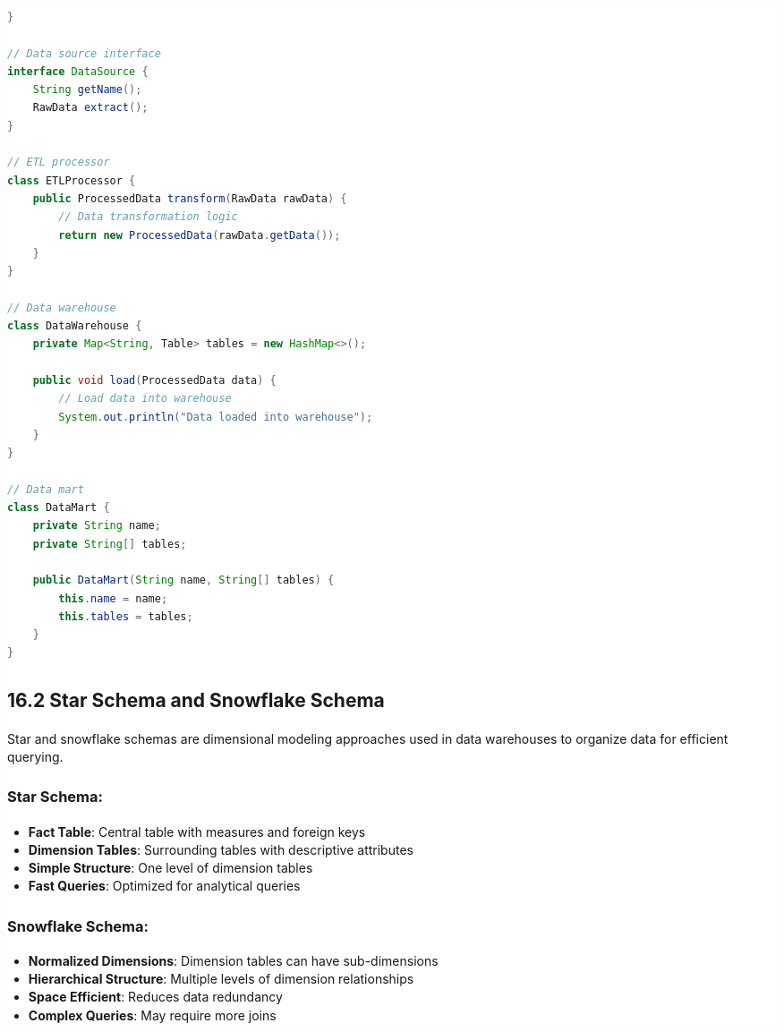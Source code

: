 ```java
}

// Data source interface
interface DataSource {
    String getName();
    RawData extract();
}

// ETL processor
class ETLProcessor {
    public ProcessedData transform(RawData rawData) {
        // Data transformation logic
        return new ProcessedData(rawData.getData());
    }
}

// Data warehouse
class DataWarehouse {
    private Map<String, Table> tables = new HashMap<>();
    
    public void load(ProcessedData data) {
        // Load data into warehouse
        System.out.println("Data loaded into warehouse");
    }
}

// Data mart
class DataMart {
    private String name;
    private String[] tables;
    
    public DataMart(String name, String[] tables) {
        this.name = name;
        this.tables = tables;
    }
}
```

## 16.2 Star Schema and Snowflake Schema

Star and snowflake schemas are dimensional modeling approaches used in data warehouses to organize data for efficient querying.

### Star Schema:
- **Fact Table**: Central table with measures and foreign keys
- **Dimension Tables**: Surrounding tables with descriptive attributes
- **Simple Structure**: One level of dimension tables
- **Fast Queries**: Optimized for analytical queries

### Snowflake Schema:
- **Normalized Dimensions**: Dimension tables can have sub-dimensions
- **Hierarchical Structure**: Multiple levels of dimension relationships
- **Space Efficient**: Reduces data redundancy
- **Complex Queries**: May require more joins
